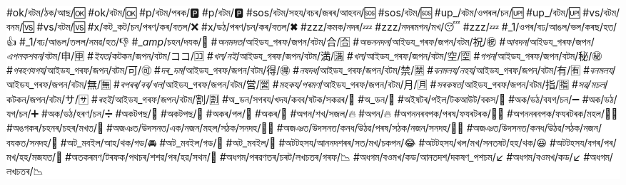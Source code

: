 #ok/বটম/ঠক/আছ/🆗
#ok/বটম/🆗
#p/বটম/পৰক/🅿
#p/বটম/🅿
#sos/বটম/সহয/বচৰ/জৰৰ/আহবন/🆘
#sos/বটম/🆘
#up_/বটম/ওপৰল/চন/🆙
#up_/বটম/🆙
#vs/বটম/বনম/🆚
#vs/বটম/🆚
#x/কট_কট/চন/পৰণ/কৰ/বতল/❌
#x/ডঠ/পৰণ/চন/কৰ/বতল/✖
#zzz/কমক/নদৰ/💤
#zzz/নদৰমগন/মখ/😴
#zzz/💤
#_1/ওপৰ/বঢ/আঙল/ভল/কৰছ/হত/👍
#_1/বঢ/আঙল/তলল/নমৱ/হত/👎
#__amp_/চহন/দযক/🔣
#_অনমদত_/আইডয_গৰফ/জপন/বটম/合/🈴
#_অভননদন_/আইডয_গৰফ/জপন/বটম/祝/㊗
#_আবদন_/আইডয_গৰফ/জপন/_এপলকশবন_/বটম/申/🈸
#_ইযত_/কটকন/জপন/বটম/ココ/🈁
#_খল/নই_/আইডয_গৰফ/জপন/বটম/満/🈵
#_খল_/আইডয_গৰফ/জপন/বটম/空/🈳
#_গপন_/আইডয_গৰফ/জপন/বটম/秘/㊙
#_গৰহণযগয_/আইডয_গৰফ/জপন/বটম/可/🉑
#_দৰ_দম_/আইডয_গৰফ/জপন/বটম/得/🉐
#_নষদধ_/আইডয_গৰফ/জপন/বটম/禁/🈲
#_বনমলয/নহয_/আইডয_গৰফ/জপন/বটম/有/🈶
#_বনমলয_/আইডয_গৰফ/জপন/বটম/無/🈚
#_বপৰৰ/বব/খল_/আইডয_গৰফ/জপন/বটম/営/🈺
#_মহকয/পৰমণ_/আইডয_গৰফ/জপন/বটম/月/🈷
#_সৰকষত_/আইডয_গৰফ/জপন/বটম/指/🈯
#_সৱ/মচল_/কটকন/জপন/বটম/サ/🈂
#_ৰহই_/আইডয_গৰফ/জপন/বটম/割/🈹
#অ_ডন/সগৰয/খদয/কবব/ষটক/সকৱৰ/🍢
#অ_ডন/🍢
#অইষটৰ/পইল/টকআউট/বকস/🥡
#অক/ডঠ/বযগ/চন/➖
#অক/ডঠ/যগ/চন/➕
#অক/ডঠ/হৰণ/চন/➗
#অকটপছ/🐙
#অকটপছ/🐙
#অকৰ/পল/🌱
#অকৰ/🌱
#অগন/শখ/সজল/🔥
#অগন/🔥
#অগননৰবপক/পৰষ/ফযৰটৰক/👨‍🚒
#অগননৰবপক/ফযৰটৰক/মহল/👩‍🚒
#অঙগকৰ/চহনৰ/চহৰ/মখত/🤬
#অজঞত/উদসনত/এক/নজন/মহল/সঠক/সনদহ/🤷‍♀
#অজঞত/উদসনত/কনধ/উঠৱ/পৰষ/সঠক/নজন/সনদহ/🤷‍♂
#অজঞত/উদসনত/কনধ/উঠৱ/সঠক/নজন/বযকত/সনদহ/🤷
#অট_মবইল/আহ/থক/গড/🚘
#অট_মবইল/গড/🚗
#অট_মবইল/🚗
#অটটহসয/আননদশৰৰ/সত/মখ/চকপন/😂
#অটটহসয/খল/মখ/সনতষট/হহ/থক/😆
#অটটহসয/বগৰ/পৰ/মখ/হহ/মজযত/🤣
#অতকৰমণ/টৰফক/পথচৰ/শশৱ/পৰ/হৱ/সথন/🚸
#অধগম/পৰৱণতৰ/চৰট/লখচতৰ/গৰফ/📉
#অধগম/বওমখ/কড/আনতদশ/দকষণ_পশচম/↙
#অধগম/বওমখ/কড/↙
#অধগম/লখচতৰ/📉